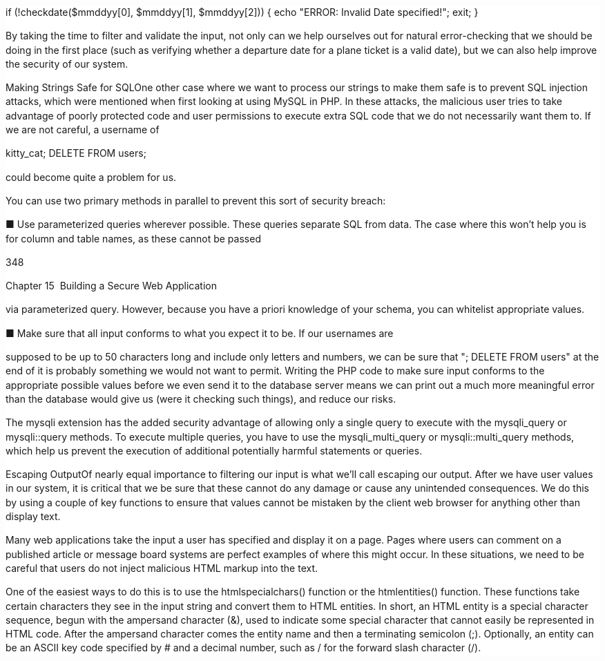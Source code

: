   if (!checkdate($mmddyy[0], $mmddyy[1], $mmddyy[2]))             {                                                                 echo "ERROR: Invalid Date specified!";                          exit;                                                         }    

By taking the time to filter and validate the input, not only can we help ourselves out for natural error-checking that we should be doing in the first place (such as verifying whether a departure date for a plane ticket is a valid date), but we can also help improve the security of our system. 

Making Strings Safe for SQLOne other case where we want to process our strings to make them safe is to prevent SQL injection attacks, which were mentioned when first looking at using MySQL in PHP. In these attacks, the malicious user tries to take advantage of poorly protected code and user permissions to execute extra SQL code that we do not necessarily want them to. If we are not careful, a username of

  kitty_cat; DELETE FROM users;

could become quite a problem for us.

You can use two primary methods in parallel to prevent this sort of security breach:

 ■ Use parameterized queries wherever possible. These queries separate SQL from data. The case where this won’t help you is for column and table names, as these cannot be passed 

348

Chapter 15  Building a Secure Web Application

via parameterized query. However, because you have a priori knowledge of your schema, you can whitelist appropriate values.

 ■ Make sure that all input conforms to what you expect it to be. If our usernames are 

supposed to be up to 50 characters long and include only letters and numbers, we can be sure that "; DELETE FROM users" at the end of it is probably something we would not want to permit. Writing the PHP code to make sure input conforms to the appropriate possible values before we even send it to the database server means we can print out a much more meaningful error than the database would give us (were it checking such things), and reduce our risks.

The mysqli extension has the added security advantage of allowing only a single query to execute with the mysqli_query or mysqli::query methods. To execute multiple queries, you have to use the mysqli_multi_query or mysqli::multi_query methods, which help us prevent the execution of additional potentially harmful statements or queries. 

Escaping OutputOf nearly equal importance to filtering our input is what we’ll call escaping our output. After we have user values in our system, it is critical that we be sure that these cannot do any damage or cause any unintended consequences. We do this by using a couple of key functions to ensure that values cannot be mistaken by the client web browser for anything other than display text.

Many web applications take the input a user has specified and display it on a page. Pages where users can comment on a published article or message board systems are perfect examples of where this might occur. In these situations, we need to be careful that users do not inject  malicious HTML markup into the text.

One of the easiest ways to do this is to use the htmlspecialchars() function or the  htmlentities() function. These functions take certain characters they see in the input string and convert them to HTML entities. In short, an HTML entity is a special character sequence, begun with the ampersand character (&), used to indicate some special character that cannot easily be represented in HTML code. After the ampersand character comes the entity name and then a terminating semicolon (;). Optionally, an entity can be an ASCII key code specified by # and a decimal number, such as &#47; for the forward slash character (/).
